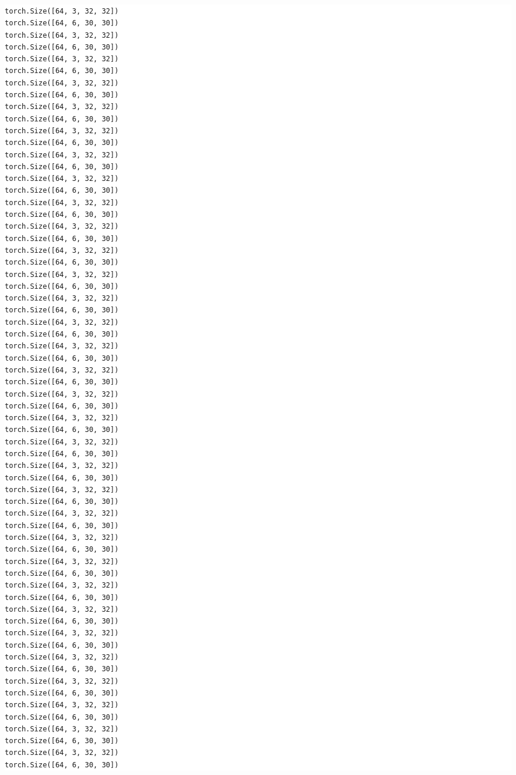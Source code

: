     torch.Size([64, 3, 32, 32])
    torch.Size([64, 6, 30, 30])
    torch.Size([64, 3, 32, 32])
    torch.Size([64, 6, 30, 30])
    torch.Size([64, 3, 32, 32])
    torch.Size([64, 6, 30, 30])
    torch.Size([64, 3, 32, 32])
    torch.Size([64, 6, 30, 30])
    torch.Size([64, 3, 32, 32])
    torch.Size([64, 6, 30, 30])
    torch.Size([64, 3, 32, 32])
    torch.Size([64, 6, 30, 30])
    torch.Size([64, 3, 32, 32])
    torch.Size([64, 6, 30, 30])
    torch.Size([64, 3, 32, 32])
    torch.Size([64, 6, 30, 30])
    torch.Size([64, 3, 32, 32])
    torch.Size([64, 6, 30, 30])
    torch.Size([64, 3, 32, 32])
    torch.Size([64, 6, 30, 30])
    torch.Size([64, 3, 32, 32])
    torch.Size([64, 6, 30, 30])
    torch.Size([64, 3, 32, 32])
    torch.Size([64, 6, 30, 30])
    torch.Size([64, 3, 32, 32])
    torch.Size([64, 6, 30, 30])
    torch.Size([64, 3, 32, 32])
    torch.Size([64, 6, 30, 30])
    torch.Size([64, 3, 32, 32])
    torch.Size([64, 6, 30, 30])
    torch.Size([64, 3, 32, 32])
    torch.Size([64, 6, 30, 30])
    torch.Size([64, 3, 32, 32])
    torch.Size([64, 6, 30, 30])
    torch.Size([64, 3, 32, 32])
    torch.Size([64, 6, 30, 30])
    torch.Size([64, 3, 32, 32])
    torch.Size([64, 6, 30, 30])
    torch.Size([64, 3, 32, 32])
    torch.Size([64, 6, 30, 30])
    torch.Size([64, 3, 32, 32])
    torch.Size([64, 6, 30, 30])
    torch.Size([64, 3, 32, 32])
    torch.Size([64, 6, 30, 30])
    torch.Size([64, 3, 32, 32])
    torch.Size([64, 6, 30, 30])
    torch.Size([64, 3, 32, 32])
    torch.Size([64, 6, 30, 30])
    torch.Size([64, 3, 32, 32])
    torch.Size([64, 6, 30, 30])
    torch.Size([64, 3, 32, 32])
    torch.Size([64, 6, 30, 30])
    torch.Size([64, 3, 32, 32])
    torch.Size([64, 6, 30, 30])
    torch.Size([64, 3, 32, 32])
    torch.Size([64, 6, 30, 30])
    torch.Size([64, 3, 32, 32])
    torch.Size([64, 6, 30, 30])
    torch.Size([64, 3, 32, 32])
    torch.Size([64, 6, 30, 30])
    torch.Size([64, 3, 32, 32])
    torch.Size([64, 6, 30, 30])
    torch.Size([64, 3, 32, 32])
    torch.Size([64, 6, 30, 30])